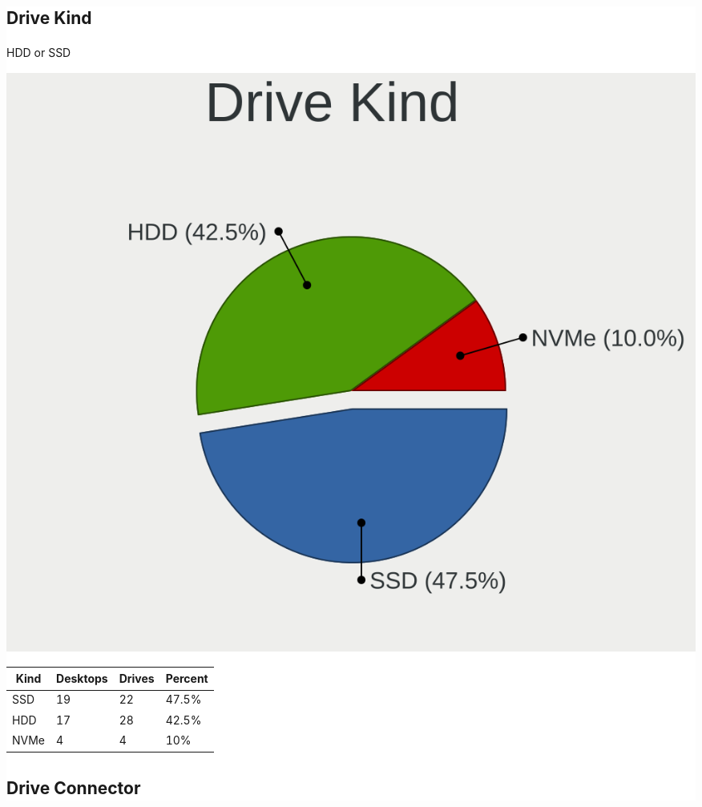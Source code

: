 Drive Kind
----------

HDD or SSD

![Drive Kind](./images/pie_chart/drive_kind.svg)


| Kind | Desktops | Drives | Percent |
|------|----------|--------|---------|
| SSD  | 19       | 22     | 47.5%   |
| HDD  | 17       | 28     | 42.5%   |
| NVMe | 4        | 4      | 10%     |

Drive Connector
---------------
